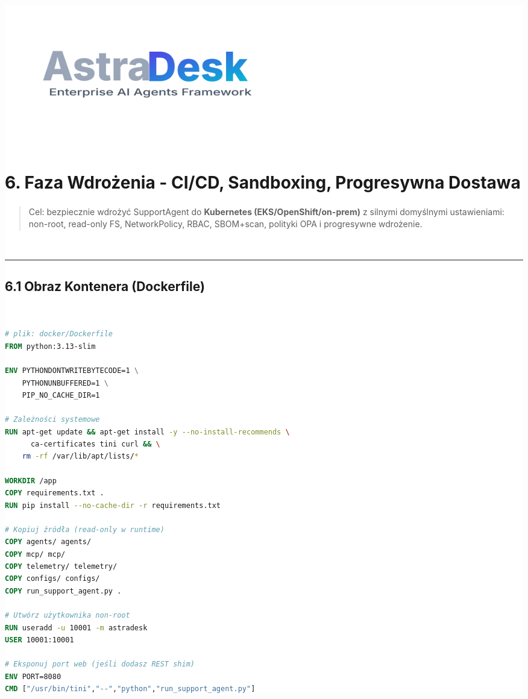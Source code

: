 ![AstraDesk](../assets/astradesk-logo.svg)

# 6. Faza Wdrożenia - CI/CD, Sandboxing, Progresywna Dostawa

> Cel: bezpiecznie wdrożyć SupportAgent do **Kubernetes (EKS/OpenShift/on-prem)** z silnymi domyślnymi ustawieniami:  
> non-root, read-only FS, NetworkPolicy, RBAC, SBOM+scan, polityki OPA i progresywne wdrożenie.

<br>

---

## 6.1 Obraz Kontenera (Dockerfile)

<br>

```dockerfile
# plik: docker/Dockerfile
FROM python:3.13-slim

ENV PYTHONDONTWRITEBYTECODE=1 \
    PYTHONUNBUFFERED=1 \
    PIP_NO_CACHE_DIR=1

# Zależności systemowe
RUN apt-get update && apt-get install -y --no-install-recommends \
      ca-certificates tini curl && \
    rm -rf /var/lib/apt/lists/*

WORKDIR /app
COPY requirements.txt .
RUN pip install --no-cache-dir -r requirements.txt

# Kopiuj źródła (read-only w runtime)
COPY agents/ agents/
COPY mcp/ mcp/
COPY telemetry/ telemetry/
COPY configs/ configs/
COPY run_support_agent.py .

# Utwórz użytkownika non-root
RUN useradd -u 10001 -m astradesk
USER 10001:10001

# Eksponuj port web (jeśli dodasz REST shim)
ENV PORT=8080
CMD ["/usr/bin/tini","--","python","run_support_agent.py"]
```
